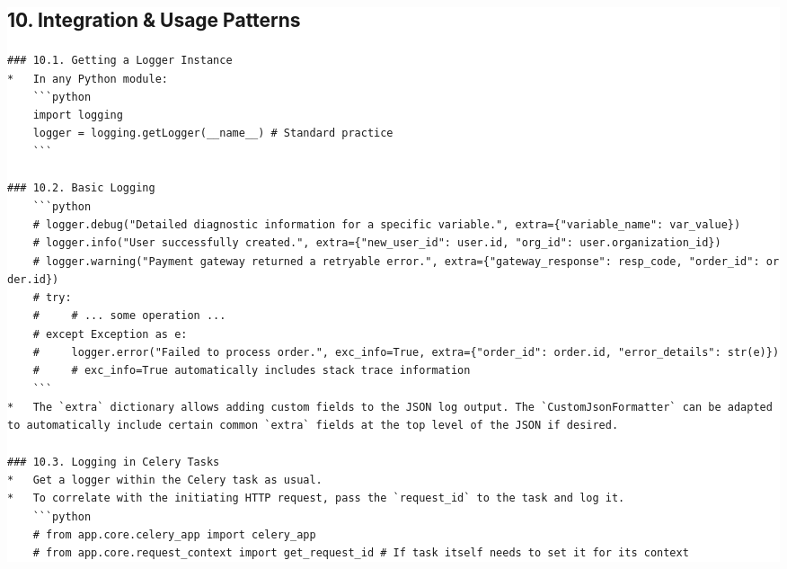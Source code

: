 ## 10. Integration & Usage Patterns

    ### 10.1. Getting a Logger Instance
    *   In any Python module:
        ```python
        import logging
        logger = logging.getLogger(__name__) # Standard practice
        ```

    ### 10.2. Basic Logging
        ```python
        # logger.debug("Detailed diagnostic information for a specific variable.", extra={"variable_name": var_value})
        # logger.info("User successfully created.", extra={"new_user_id": user.id, "org_id": user.organization_id})
        # logger.warning("Payment gateway returned a retryable error.", extra={"gateway_response": resp_code, "order_id": order.id})
        # try:
        #     # ... some operation ...
        # except Exception as e:
        #     logger.error("Failed to process order.", exc_info=True, extra={"order_id": order.id, "error_details": str(e)})
        #     # exc_info=True automatically includes stack trace information
        ```
    *   The `extra` dictionary allows adding custom fields to the JSON log output. The `CustomJsonFormatter` can be adapted to automatically include certain common `extra` fields at the top level of the JSON if desired.

    ### 10.3. Logging in Celery Tasks
    *   Get a logger within the Celery task as usual.
    *   To correlate with the initiating HTTP request, pass the `request_id` to the task and log it.
        ```python
        # from app.core.celery_app import celery_app
        # from app.core.request_context import get_request_id # If task itself needs to set it for its context
